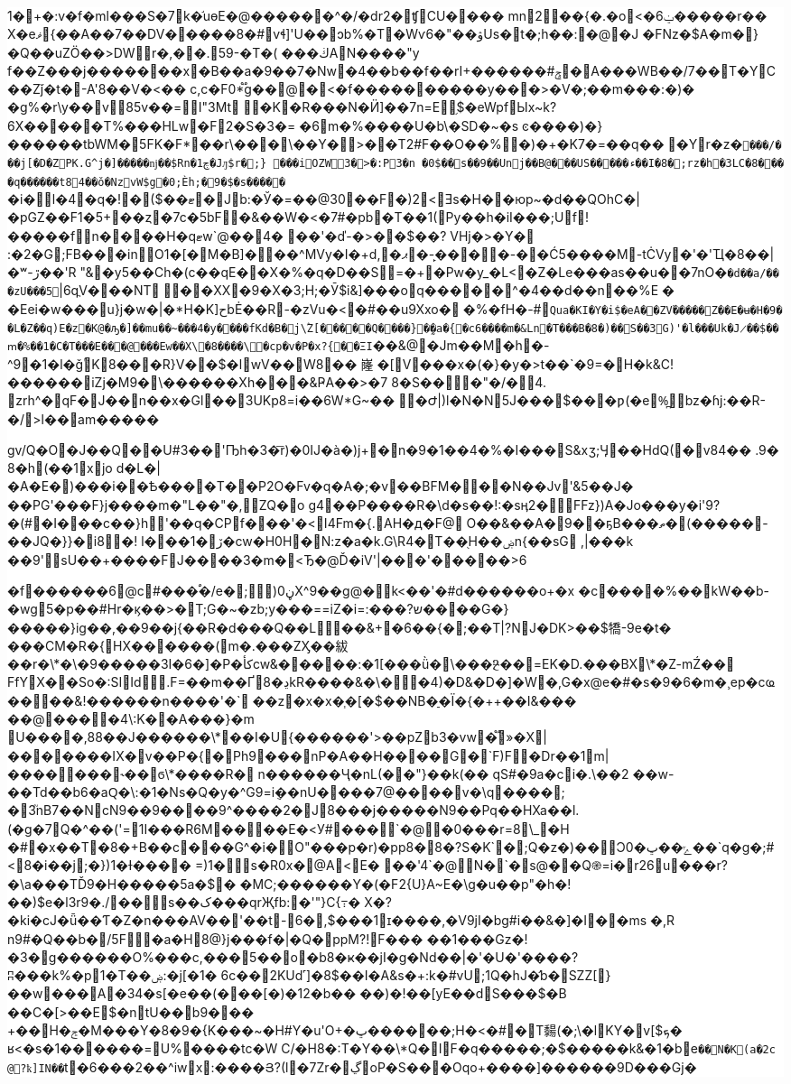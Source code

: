 1�+�:v�f�ml���S�7k�֬uөE�@������^�/�dr2�ʧCU���� mn2��{�.�o<�6ݔ�����r� � X�eޥ{��A��7��DV�����׽#�8 vɬ]'U��ɔb%�T�Wѵۋ��"�6Us�t�;h��:�@�J
� FNz�$A�m�}�Q��uZӦ��>DWr�,��.59-�T�( ���ڬAN����"y f��Z���j�������x�B��a�9��7�Nw�4��b��f��rI+������#ݯ�A���WB��/7��T�YC��Zǰ�t�-A'8��V�<�� c,c�F0\*֟g��@�<�f����������y���>�V�;��m���:�)�
�g%�r\y��v85v��=I"3Mt 
�K�R���N�Ӥ]��7n=E֥$�eWpfЫx~k?6X�����T%���HLw�F2� S�3�=
�6m�%����U�b\�SD�~�s
ͼ����)�}������tbWM�5FK�F\*��r\���\��Y�̳>��T2#F��O��%�)�+�K7�=��q�� ⤎�Yr�z�`���/���j[�D�ZPK.G^j�]�����ǌ��$Rn�1چ�Jԓ$r �;}
���iOZW3�>�:P3�n �0$��s��9��Unj��B@���US� ����ء��I�8�;rz�h�3LC�8���
�q������t84��ǒ�NzvW$g�0;Ѐh;�9�$�s����𞂓�`�i�l�4�q�!�($��ޓ �Jb:�Ў�=��@3׊ 0��F�)2<Ǝs�H ��юp~�d��QОhC �|�pGZ��F1�5+��ȥ�7c�5bF�&��W�<�7#�pb�T��1(Py��h�iI���;Uf!�����fn����H�qޓw`@��4� ��'�ď-�>��$��?
VHj�>�Y�
:�2 �G\;FB���inO1�[�M�B]���^MVy�I�+d,�ޕ�-�̙���-��Ć5 ����M-tĊVy�'�'Ҵ�8��|�ʷ-ڙ��'R "&�y5��Ch�(c��qE��X�%�q�D��S=�+�Pw�y\_�L<�Z�Le���as��u��7nO�`�d��a/���zU���5`|6qֲV���NT
��XX�9�X�3;H;�Ӯ$i&]� ��oq�����^�4��d��n��%E �
�Eei�w���u}j�w�|�\*H�K]حbĖ��R-�zVu�<�#��u9Xxo�
�%�fH�-#`Qua�KI�Y�i$�eA��ZV֒����� Z��E�ʉ�H�9��L�Z��q)E�z�K@�ԡ�]��mu��~���4�y����fKd�B�ۭj\ۢZ[�����Q����}��̰a�{�c6����m�&Ln�T���B�8�)��S��3G)'�l���Uk�J̷��$��ՠ�%��1�C�T���E���@���Ew��X\�8����\�cp�v�P�x?{��ΞI`��&@�Jm��M�h�-^9�1�l�ǧۢK8���R}V��$�ا𞆪wV��W8�� 嶐 
�[V���x�(�}�y�>t��`�9=�H�k&C!������iZj�M9�\������Xh���&ҎA��>�7
8�S���"�/�4. zrh^�qF�J��n��x�Gl��3UKp8=i��6W\*G~��
�Ժ|)l�N�N5J���$���ƿ(�e%̪bz�ɦj:��R-�/>l��am�����
 
 gv/Q�O�J��Q��U#3��'Ҧh�3�͞r)�0Ĳ�à�)j+�n�9�1��4�%�I���S&xʒ;Ӌ��HdQ(�v84�� .9�  8�h(��1xjo d�L�|�A�E�)���i��Ҍ����T��P2O�Fv�q�A�;�v ��BFΜ���N ��Jv'&5��J� ��PG'���F}j����m�"L� �"�,ZQ�o g4��P����R�\d�s��!:�sӊ2�FFz})A�J o���y�i'9?�(#�I���c��}h'��q�CPf���'�<I4Fm�{.AH�д�F@\
O��&��A�9��ҕB���ތ�(�����-��JQ�}}�i8�!
l���ڒ�1�cw�H0H� N:z�a�k.G\R4�T��֖H��ۻn{��sG ,|���k ��9'sU��+����FJ����3�m�<Ђ�@Ď�iV'|���'�����>6
 
 �f������6@c#���֠�/e�;)ڼ0X^9��g@�k<��'�#d������o+�x
�c޳����%��kW��b-�wg5�p��#Hr�ϗ��>�T;G�~�zb;y���==iZ�i=:���?ש����G�}�����}ig��,��9��j{��R�d���Q��L��&+�ܳ6� �{�;��T|?NJ�DK>��$犞-9e�t �
���CM�R�{HX������(m�.���ZӼ��紱��r�\*�\�9�����3I�6�]�P�كأcw&�����:�1[���ǜ�\���Ⳉ��=EK�D.���BX\*�Z-mŹ��؝FfYX��So�:SIId.F=��m��Ґ8�ڍkR����&�\��4)�D&�D�]�W�,G�x@e�#�s�9�6�m�¸ep�cҩ����&!������n����'�` ��z�x�x�֧�[�$��NB�̠�Ї�{�++��I&���
��@����4\:K��A���}�m
U����,88��J������\*��I�U{������'>��pZb3�vw�֟»�X|��׌�����IX�v��P�{�Ph9���nP�A��H����G�`F)F�Dr��1m|�������˞��ϭ\*����R� n������Ҷ�nL(��"}��k(�� qS#�9a�ci�.\��2
��w-��Td��b6�aԚ�\:�1�Ns�Q�y�^G9=i݈��nU����7@����v�\q����; �3֘nB7��NcN9� �9����9^����2�J8���j�����N9��Pq��HXa��l.(�g�7Q�^��('=1I���R6M����E� <У#���`�@�0���r=8\_�H
� #�x��T �8�+B�� c���G^�i�O"���p�r)�pp8�8�?S�K`�;Q�z�)��Ͻ0�ݻ��ڀ��`q� g�;#<8�i��j;�})1�Ɨ���� =)1�s�R0x�@A< E� ��'4`�@N�`�s@��Q֎=i�r26u���r?
�\a���TĎ9�H�����5a�$� �MC;������Y�(�F2{U}A~E�\g�u��p"�h�!��)$e�l3r9�./��s��ک���qrҖfb:�'"}C{߹� X�?�ki�cJ�ǖ��Ƭ�Z�n���AV��'��t-6�,$���1ɪ����,�V9jI�bg#i��&�]�I��ms
�,R n9#�Q��b�/5F�a�H8@}j���f�|�Q�ppM?!F���
��1���Gz�!�3�g������O%���c,���5��o�b8�ҝ��jI�g�Nd��|�'�U�'����?ʭ���k%�p1�T��ۻ:�j[�1�
6c��2KUd˹]�8$��I�A&s�+:k�#vU;ٰ1Q�hJ�̛b�SZZ[}��w���A�34�s[�e��(���[�)�12�b�� ��)�!��[yE��dS���$�B ��C�[>��E$�nt U��b9���
+��H�ݮ�M���Y�8�9�{K���~�H#Y�u'O+�ڀ������;H�<�#�T䵘(�;\�lKY�v[$ܟ�
ʁ<�s�1������=U%����tc�W C/�H8�:T�Y��\*Q�IF�q�����;�$���؜��k&�1�be`��N�K(a�2c@?ҟ]IN��`t�6���2��^iwx:����Յ?(l� 7Zr�ڲoP�S���Oqo+����]������9D���Gj�
 